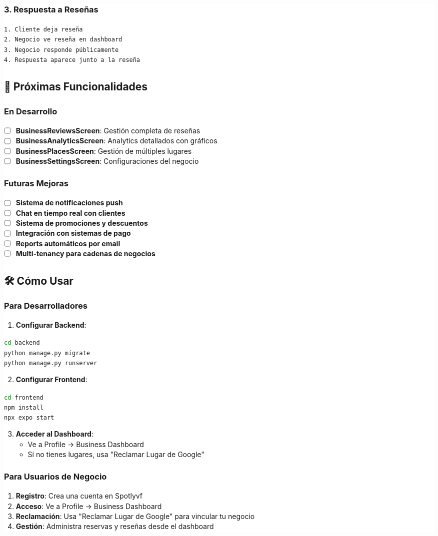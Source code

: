 ### 3. Respuesta a Reseñas
```
1. Cliente deja reseña
2. Negocio ve reseña en dashboard
3. Negocio responde públicamente
4. Respuesta aparece junto a la reseña
```

## 🎯 Próximas Funcionalidades

### En Desarrollo
- [ ] **BusinessReviewsScreen**: Gestión completa de reseñas
- [ ] **BusinessAnalyticsScreen**: Analytics detallados con gráficos
- [ ] **BusinessPlacesScreen**: Gestión de múltiples lugares
- [ ] **BusinessSettingsScreen**: Configuraciones del negocio

### Futuras Mejoras
- [ ] **Sistema de notificaciones push**
- [ ] **Chat en tiempo real con clientes**
- [ ] **Sistema de promociones y descuentos**
- [ ] **Integración con sistemas de pago**
- [ ] **Reports automáticos por email**
- [ ] **Multi-tenancy para cadenas de negocios**

## 🛠️ Cómo Usar

### Para Desarrolladores

1. **Configurar Backend**:
```bash
cd backend
python manage.py migrate
python manage.py runserver
```

2. **Configurar Frontend**:
```bash
cd frontend
npm install
npx expo start
```

3. **Acceder al Dashboard**:
   - Ve a Profile → Business Dashboard
   - Si no tienes lugares, usa "Reclamar Lugar de Google"

### Para Usuarios de Negocio

1. **Registro**: Crea una cuenta en Spotlyvf
2. **Acceso**: Ve a Profile → Business Dashboard
3. **Reclamación**: Usa "Reclamar Lugar de Google" para vincular tu negocio
4. **Gestión**: Administra reservas y reseñas desde el dashboard
